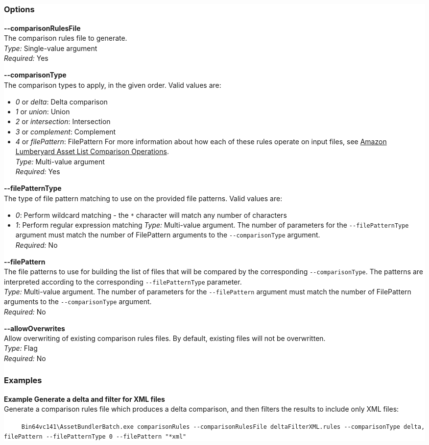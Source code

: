 ### Options<a name="asset-bundler-command-line-reference-comparisonrules-options"></a>

**\-\-comparisonRulesFile**  
 The comparison rules file to generate\.   
*Type:* Single\-value argument  
*Required:* Yes

**\-\-comparisonType**  
 The comparison types to apply, in the given order\. Valid values are:   
+ *0* or *delta*: Delta comparison
+ *1* or *union*: Union
+ *2* or *intersection*: Intersection
+ *3* or *complement*: Complement
+ *4* or *filePattern*: FilePattern
 For more information about how each of these rules operate on input files, see [Amazon Lumberyard Asset List Comparison Operations](asset-bundler-list-operations.md)\.   
*Type:* Multi\-value argument  
*Required:* Yes

**\-\-filePatternType**  
 The type of file pattern matching to use on the provided file patterns\. Valid values are:   
+ *0*: Perform wildcard matching \- the `*` character will match any number of characters
+ *1*: Perform regular expression matching
*Type:* Multi\-value argument\. The number of parameters for the `--filePatternType` argument must match the number of FilePattern arguments to the `--comparisonType` argument\.   
*Required:* No

**\-\-filePattern**  
 The file patterns to use for building the list of files that will be compared by the corresponding `--comparisonType`\. The patterns are interpreted according to the corresponding `--filePatternType` parameter\.   
*Type:* Multi\-value argument\. The number of parameters for the `--filePattern` argument must match the number of FilePattern arguments to the `--comparisonType` argument\.   
*Required:* No

**\-\-allowOverwrites**  
 Allow overwriting of existing comparison rules files\. By default, existing files will not be overwritten\.  
*Type:* Flag  
*Required:* No

### Examples<a name="asset-bundler-command-line-reference-comparisonrules-examples"></a>

**Example Generate a delta and filter for XML files**  
 Generate a comparison rules file which produces a delta comparison, and then filters the results to include only XML files:   

```
     Bin64vc141\AssetBundlerBatch.exe comparisonRules --comparisonRulesFile deltaFilterXML.rules --comparisonType delta,filePattern --filePatternType 0 --filePattern "*xml"
```
